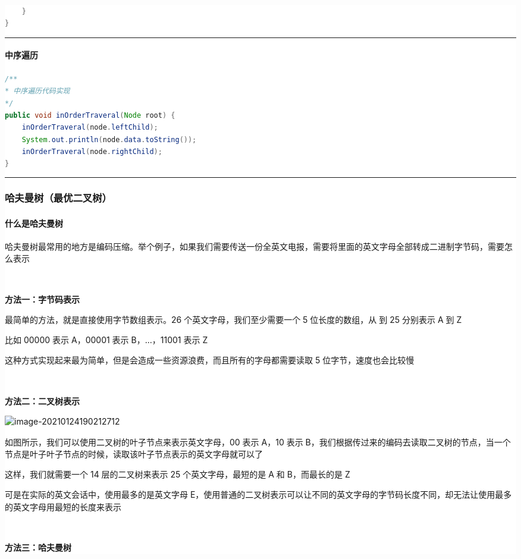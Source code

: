 ```java
	}
}
```



------

#### 中序遍历



```java
/**
* 中序遍历代码实现
*/
public void inOrderTraveral(Node root) {
    inOrderTraveral(node.leftChild);
    System.out.println(node.data.toString());
    inOrderTraveral(node.rightChild);
}
```



------

### 哈夫曼树（最优二叉树）

#### 什么是哈夫曼树



哈夫曼树最常用的地方是编码压缩。举个例子，如果我们需要传送一份全英文电报，需要将里面的英文字母全部转成二进制字节码，需要怎么表示

</br>

**方法一：字节码表示**

最简单的方法，就是直接使用字节数组表示。26 个英文字母，我们至少需要一个 5 位长度的数组，从  到 25 分别表示 A 到 Z

比如 00000 表示 A，00001 表示 B，...，11001 表示 Z

这种方式实现起来最为简单，但是会造成一些资源浪费，而且所有的字母都需要读取 5 位字节，速度也会比较慢

</br>

**方法二：二叉树表示**

![image-20210124190212712](https://simon-bookcase.oss-cn-beijing.aliyuncs.com/%E6%95%B0%E6%8D%AE%E7%BB%93%E6%9E%84/Java%E6%95%B0%E6%8D%AE%E7%BB%93%E6%9E%84%E4%B8%8E%E7%AE%97%E6%B3%95/image-20210124190212712.png)

如图所示，我们可以使用二叉树的叶子节点来表示英文字母，00 表示 A，10 表示 B，我们根据传过来的编码去读取二叉树的节点，当一个节点是叶子叶子节点的时候，读取该叶子节点表示的英文字母就可以了

这样，我们就需要一个 14 层的二叉树来表示 25 个英文字母，最短的是 A 和 B，而最长的是 Z

可是在实际的英文会话中，使用最多的是英文字母 E，使用普通的二叉树表示可以让不同的英文字母的字节码长度不同，却无法让使用最多的英文字母用最短的长度来表示

</br>

**方法三：哈夫曼树**
